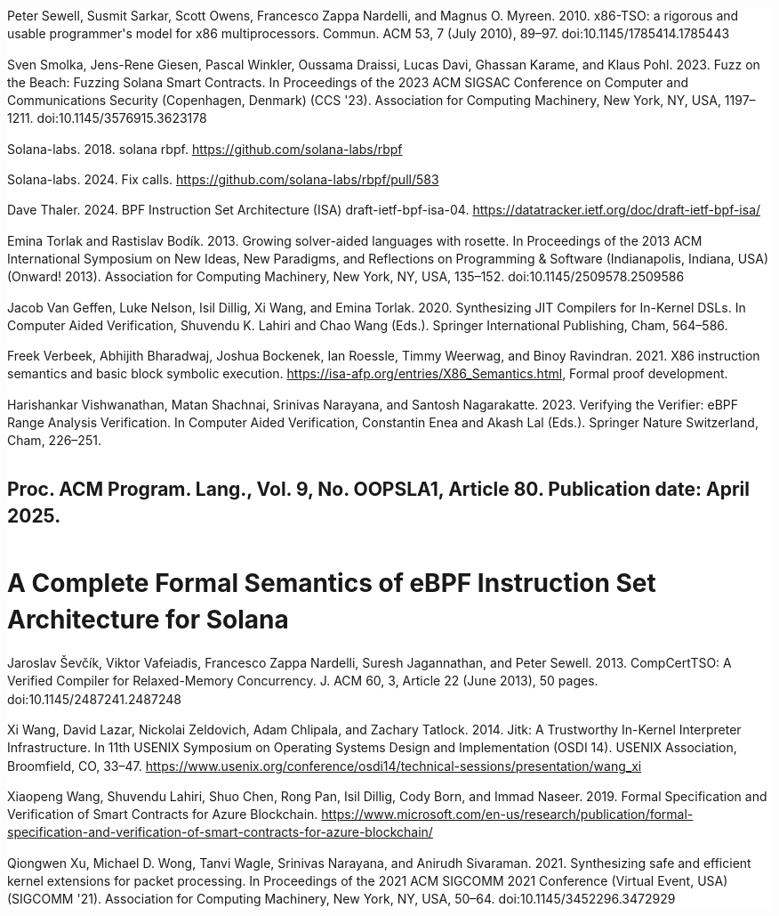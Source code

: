 Peter Sewell, Susmit Sarkar, Scott Owens, Francesco Zappa Nardelli, and Magnus O. Myreen. 2010. x86-TSO: a rigorous and usable programmer's model for x86 multiprocessors. Commun. ACM 53, 7 (July 2010), 89–97. doi:10.1145/1785414.1785443

Sven Smolka, Jens-Rene Giesen, Pascal Winkler, Oussama Draissi, Lucas Davi, Ghassan Karame, and Klaus Pohl. 2023. Fuzz on the Beach: Fuzzing Solana Smart Contracts. In Proceedings of the 2023 ACM SIGSAC Conference on Computer and Communications Security (Copenhagen, Denmark) (CCS '23). Association for Computing Machinery, New York, NY, USA, 1197–1211. doi:10.1145/3576915.3623178

Solana-labs. 2018. solana rbpf. https://github.com/solana-labs/rbpf

Solana-labs. 2024. Fix calls. https://github.com/solana-labs/rbpf/pull/583

Dave Thaler. 2024. BPF Instruction Set Architecture (ISA) draft-ietf-bpf-isa-04. https://datatracker.ietf.org/doc/draft-ietf-bpf-isa/

Emina Torlak and Rastislav Bodík. 2013. Growing solver-aided languages with rosette. In Proceedings of the 2013 ACM International Symposium on New Ideas, New Paradigms, and Reflections on Programming & Software (Indianapolis, Indiana, USA) (Onward! 2013). Association for Computing Machinery, New York, NY, USA, 135–152. doi:10.1145/2509578.2509586

Jacob Van Geffen, Luke Nelson, Isil Dillig, Xi Wang, and Emina Torlak. 2020. Synthesizing JIT Compilers for In-Kernel DSLs. In Computer Aided Verification, Shuvendu K. Lahiri and Chao Wang (Eds.). Springer International Publishing, Cham, 564–586.

Freek Verbeek, Abhijith Bharadwaj, Joshua Bockenek, Ian Roessle, Timmy Weerwag, and Binoy Ravindran. 2021. X86 instruction semantics and basic block symbolic execution. https://isa-afp.org/entries/X86_Semantics.html, Formal proof development.

Harishankar Vishwanathan, Matan Shachnai, Srinivas Narayana, and Santosh Nagarakatte. 2023. Verifying the Verifier: eBPF Range Analysis Verification. In Computer Aided Verification, Constantin Enea and Akash Lal (Eds.). Springer Nature Switzerland, Cham, 226–251.

Proc. ACM Program. Lang., Vol. 9, No. OOPSLA1, Article 80. Publication date: April 2025.
---
# A Complete Formal Semantics of eBPF Instruction Set Architecture for Solana

Jaroslav Ševčík, Viktor Vafeiadis, Francesco Zappa Nardelli, Suresh Jagannathan, and Peter Sewell. 2013. CompCertTSO: A Verified Compiler for Relaxed-Memory Concurrency. J. ACM 60, 3, Article 22 (June 2013), 50 pages. doi:10.1145/2487241.2487248

Xi Wang, David Lazar, Nickolai Zeldovich, Adam Chlipala, and Zachary Tatlock. 2014. Jitk: A Trustworthy In-Kernel Interpreter Infrastructure. In 11th USENIX Symposium on Operating Systems Design and Implementation (OSDI 14). USENIX Association, Broomfield, CO, 33–47. https://www.usenix.org/conference/osdi14/technical-sessions/presentation/wang_xi

Xiaopeng Wang, Shuvendu Lahiri, Shuo Chen, Rong Pan, Isil Dillig, Cody Born, and Immad Naseer. 2019. Formal Specification and Verification of Smart Contracts for Azure Blockchain. https://www.microsoft.com/en-us/research/publication/formal-specification-and-verification-of-smart-contracts-for-azure-blockchain/

Qiongwen Xu, Michael D. Wong, Tanvi Wagle, Srinivas Narayana, and Anirudh Sivaraman. 2021. Synthesizing safe and efficient kernel extensions for packet processing. In Proceedings of the 2021 ACM SIGCOMM 2021 Conference (Virtual Event, USA) (SIGCOMM '21). Association for Computing Machinery, New York, NY, USA, 50–64. doi:10.1145/3452296.3472929

